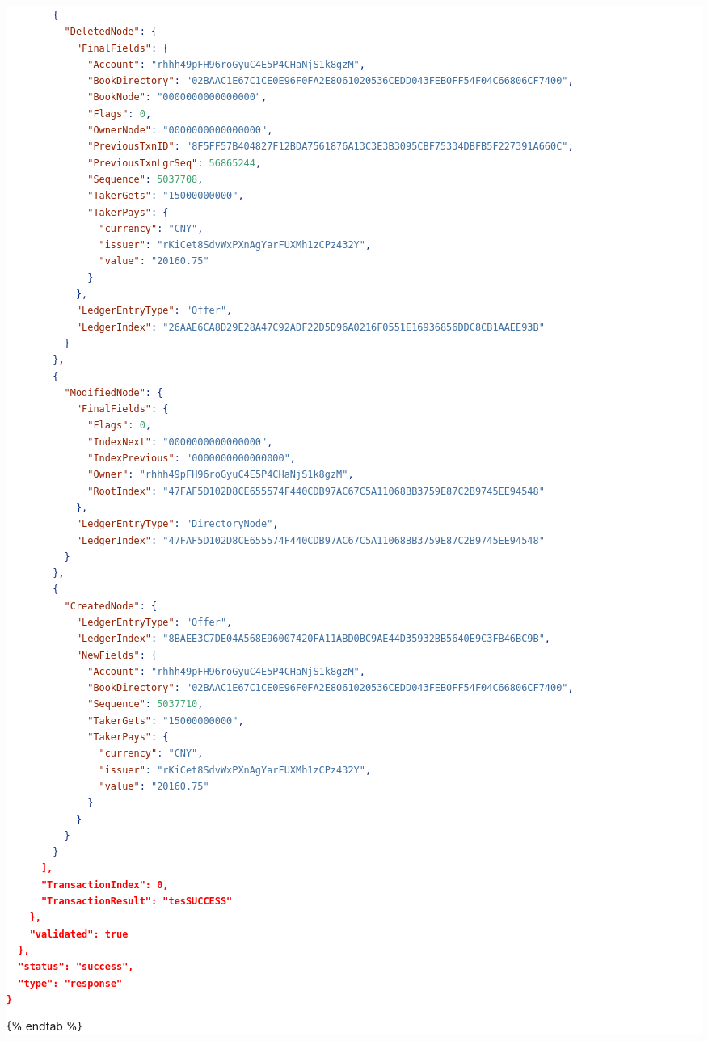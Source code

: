 ```json
        {
          "DeletedNode": {
            "FinalFields": {
              "Account": "rhhh49pFH96roGyuC4E5P4CHaNjS1k8gzM",
              "BookDirectory": "02BAAC1E67C1CE0E96F0FA2E8061020536CEDD043FEB0FF54F04C66806CF7400",
              "BookNode": "0000000000000000",
              "Flags": 0,
              "OwnerNode": "0000000000000000",
              "PreviousTxnID": "8F5FF57B404827F12BDA7561876A13C3E3B3095CBF75334DBFB5F227391A660C",
              "PreviousTxnLgrSeq": 56865244,
              "Sequence": 5037708,
              "TakerGets": "15000000000",
              "TakerPays": {
                "currency": "CNY",
                "issuer": "rKiCet8SdvWxPXnAgYarFUXMh1zCPz432Y",
                "value": "20160.75"
              }
            },
            "LedgerEntryType": "Offer",
            "LedgerIndex": "26AAE6CA8D29E28A47C92ADF22D5D96A0216F0551E16936856DDC8CB1AAEE93B"
          }
        },
        {
          "ModifiedNode": {
            "FinalFields": {
              "Flags": 0,
              "IndexNext": "0000000000000000",
              "IndexPrevious": "0000000000000000",
              "Owner": "rhhh49pFH96roGyuC4E5P4CHaNjS1k8gzM",
              "RootIndex": "47FAF5D102D8CE655574F440CDB97AC67C5A11068BB3759E87C2B9745EE94548"
            },
            "LedgerEntryType": "DirectoryNode",
            "LedgerIndex": "47FAF5D102D8CE655574F440CDB97AC67C5A11068BB3759E87C2B9745EE94548"
          }
        },
        {
          "CreatedNode": {
            "LedgerEntryType": "Offer",
            "LedgerIndex": "8BAEE3C7DE04A568E96007420FA11ABD0BC9AE44D35932BB5640E9C3FB46BC9B",
            "NewFields": {
              "Account": "rhhh49pFH96roGyuC4E5P4CHaNjS1k8gzM",
              "BookDirectory": "02BAAC1E67C1CE0E96F0FA2E8061020536CEDD043FEB0FF54F04C66806CF7400",
              "Sequence": 5037710,
              "TakerGets": "15000000000",
              "TakerPays": {
                "currency": "CNY",
                "issuer": "rKiCet8SdvWxPXnAgYarFUXMh1zCPz432Y",
                "value": "20160.75"
              }
            }
          }
        }
      ],
      "TransactionIndex": 0,
      "TransactionResult": "tesSUCCESS"
    },
    "validated": true
  },
  "status": "success",
  "type": "response"
}
```
{% endtab %}